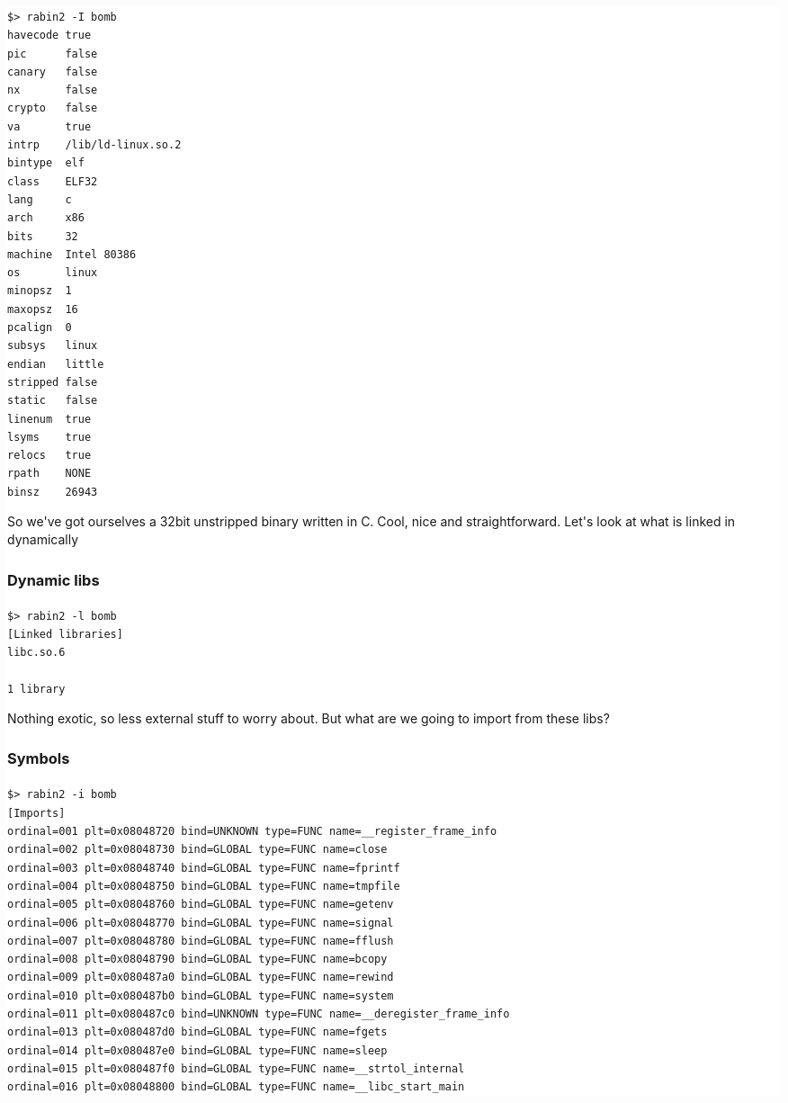 ```sourceCode
$> rabin2 -I bomb
havecode true
pic      false
canary   false
nx       false
crypto   false
va       true
intrp    /lib/ld-linux.so.2
bintype  elf
class    ELF32
lang     c
arch     x86
bits     32
machine  Intel 80386
os       linux
minopsz  1
maxopsz  16
pcalign  0
subsys   linux
endian   little
stripped false
static   false
linenum  true
lsyms    true
relocs   true
rpath    NONE
binsz    26943
```

So we've got ourselves a 32bit unstripped binary written in C. Cool, nice and straightforward. Let's look at what is linked in dynamically

### Dynamic libs

```sourceCode
$> rabin2 -l bomb
[Linked libraries]
libc.so.6

1 library
```

Nothing exotic, so less external stuff to worry about. But what are we going to import from these libs?

### Symbols

```sourceCode
$> rabin2 -i bomb
[Imports]
ordinal=001 plt=0x08048720 bind=UNKNOWN type=FUNC name=__register_frame_info
ordinal=002 plt=0x08048730 bind=GLOBAL type=FUNC name=close
ordinal=003 plt=0x08048740 bind=GLOBAL type=FUNC name=fprintf
ordinal=004 plt=0x08048750 bind=GLOBAL type=FUNC name=tmpfile
ordinal=005 plt=0x08048760 bind=GLOBAL type=FUNC name=getenv
ordinal=006 plt=0x08048770 bind=GLOBAL type=FUNC name=signal
ordinal=007 plt=0x08048780 bind=GLOBAL type=FUNC name=fflush
ordinal=008 plt=0x08048790 bind=GLOBAL type=FUNC name=bcopy
ordinal=009 plt=0x080487a0 bind=GLOBAL type=FUNC name=rewind
ordinal=010 plt=0x080487b0 bind=GLOBAL type=FUNC name=system
ordinal=011 plt=0x080487c0 bind=UNKNOWN type=FUNC name=__deregister_frame_info
ordinal=013 plt=0x080487d0 bind=GLOBAL type=FUNC name=fgets
ordinal=014 plt=0x080487e0 bind=GLOBAL type=FUNC name=sleep
ordinal=015 plt=0x080487f0 bind=GLOBAL type=FUNC name=__strtol_internal
ordinal=016 plt=0x08048800 bind=GLOBAL type=FUNC name=__libc_start_main
```